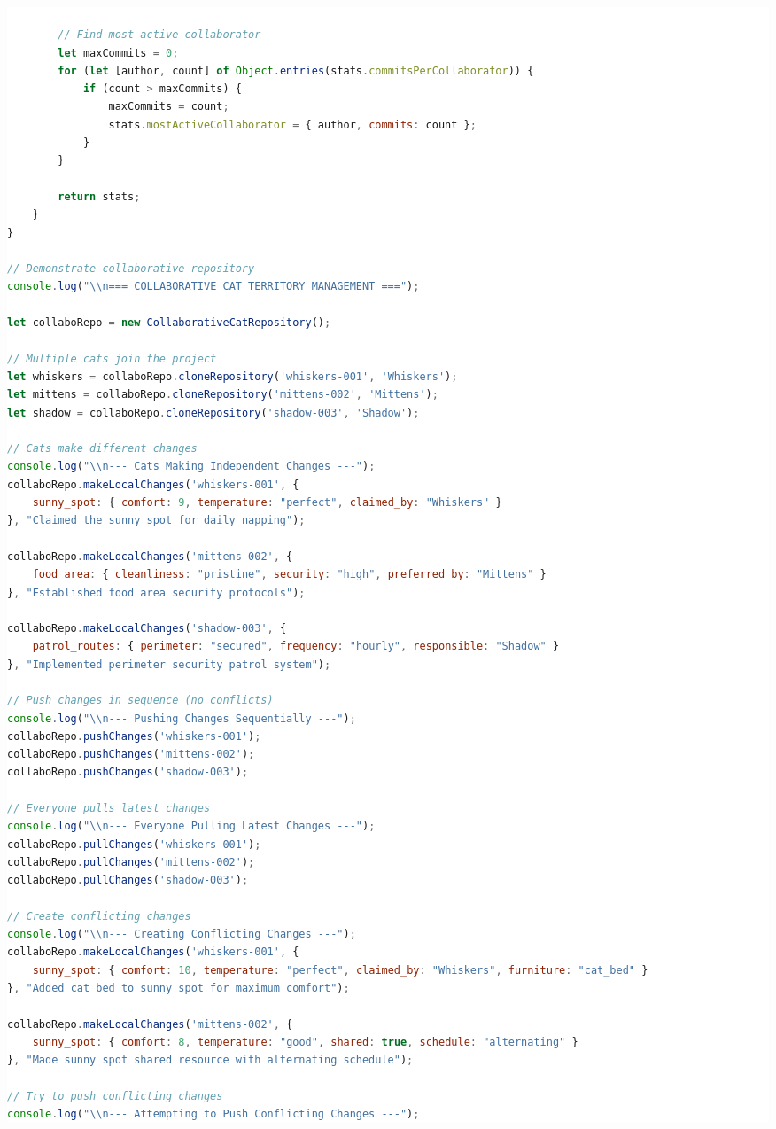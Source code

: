 ```javascript
        
        // Find most active collaborator
        let maxCommits = 0;
        for (let [author, count] of Object.entries(stats.commitsPerCollaborator)) {
            if (count > maxCommits) {
                maxCommits = count;
                stats.mostActiveCollaborator = { author, commits: count };
            }
        }
        
        return stats;
    }
}

// Demonstrate collaborative repository
console.log("\\n=== COLLABORATIVE CAT TERRITORY MANAGEMENT ===");

let collaboRepo = new CollaborativeCatRepository();

// Multiple cats join the project
let whiskers = collaboRepo.cloneRepository('whiskers-001', 'Whiskers');
let mittens = collaboRepo.cloneRepository('mittens-002', 'Mittens');
let shadow = collaboRepo.cloneRepository('shadow-003', 'Shadow');

// Cats make different changes
console.log("\\n--- Cats Making Independent Changes ---");
collaboRepo.makeLocalChanges('whiskers-001', {
    sunny_spot: { comfort: 9, temperature: "perfect", claimed_by: "Whiskers" }
}, "Claimed the sunny spot for daily napping");

collaboRepo.makeLocalChanges('mittens-002', {
    food_area: { cleanliness: "pristine", security: "high", preferred_by: "Mittens" }
}, "Established food area security protocols");

collaboRepo.makeLocalChanges('shadow-003', {
    patrol_routes: { perimeter: "secured", frequency: "hourly", responsible: "Shadow" }
}, "Implemented perimeter security patrol system");

// Push changes in sequence (no conflicts)
console.log("\\n--- Pushing Changes Sequentially ---");
collaboRepo.pushChanges('whiskers-001');
collaboRepo.pushChanges('mittens-002');
collaboRepo.pushChanges('shadow-003');

// Everyone pulls latest changes
console.log("\\n--- Everyone Pulling Latest Changes ---");
collaboRepo.pullChanges('whiskers-001');
collaboRepo.pullChanges('mittens-002');
collaboRepo.pullChanges('shadow-003');

// Create conflicting changes
console.log("\\n--- Creating Conflicting Changes ---");
collaboRepo.makeLocalChanges('whiskers-001', {
    sunny_spot: { comfort: 10, temperature: "perfect", claimed_by: "Whiskers", furniture: "cat_bed" }
}, "Added cat bed to sunny spot for maximum comfort");

collaboRepo.makeLocalChanges('mittens-002', {
    sunny_spot: { comfort: 8, temperature: "good", shared: true, schedule: "alternating" }
}, "Made sunny spot shared resource with alternating schedule");

// Try to push conflicting changes
console.log("\\n--- Attempting to Push Conflicting Changes ---");
```